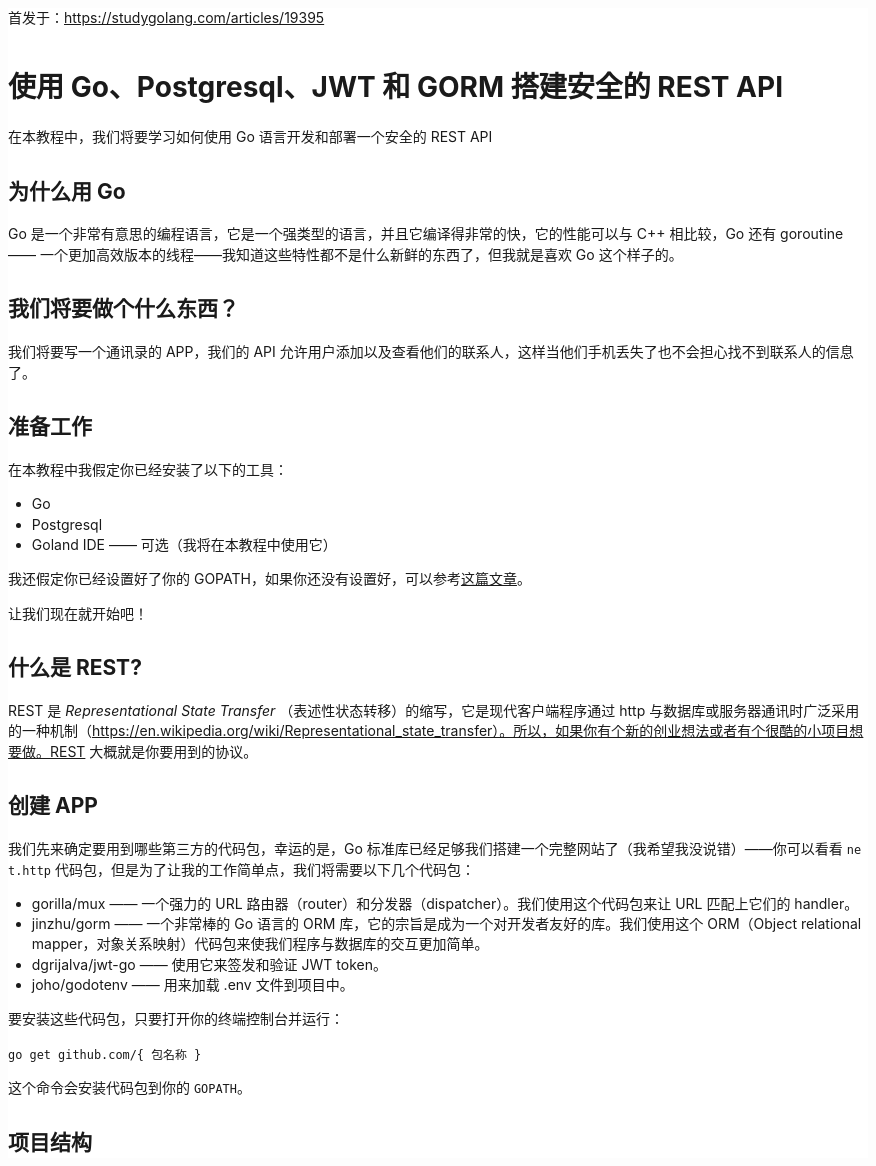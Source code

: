 首发于：https://studygolang.com/articles/19395

# 使用 Go、Postgresql、JWT 和 GORM 搭建安全的 REST API

在本教程中，我们将要学习如何使用 Go 语言开发和部署一个安全的 REST API

## 为什么用 Go

Go 是一个非常有意思的编程语言，它是一个强类型的语言，并且它编译得非常的快，它的性能可以与 C++ 相比较，Go 还有 goroutine —— 一个更加高效版本的线程——我知道这些特性都不是什么新鲜的东西了，但我就是喜欢 Go 这个样子的。

## 我们将要做个什么东西？

我们将要写一个通讯录的 APP，我们的 API 允许用户添加以及查看他们的联系人，这样当他们手机丢失了也不会担心找不到联系人的信息了。

## 准备工作

在本教程中我假定你已经安装了以下的工具：

- Go
- Postgresql
- Goland IDE —— 可选（我将在本教程中使用它）

我还假定你已经设置好了你的 GOPATH，如果你还没有设置好，可以参考[这篇文章](https://github.com/golang/go/wiki/SettingGOPATH)。

让我们现在就开始吧！

## 什么是 REST?

REST 是 *Representational State Transfer* （表述性状态转移）的缩写，它是现代客户端程序通过 http 与数据库或服务器通讯时广泛采用的一种机制（https://en.wikipedia.org/wiki/Representational_state_transfer）。所以，如果你有个新的创业想法或者有个很酷的小项目想要做。REST 大概就是你要用到的协议。

## 创建 APP

我们先来确定要用到哪些第三方的代码包，幸运的是，Go 标准库已经足够我们搭建一个完整网站了（我希望我没说错）——你可以看看 `net.http` 代码包，但是为了让我的工作简单点，我们将需要以下几个代码包：

- gorilla/mux —— 一个强力的 URL 路由器（router）和分发器（dispatcher）。我们使用这个代码包来让 URL 匹配上它们的 handler。
- jinzhu/gorm —— 一个非常棒的 Go 语言的 ORM 库，它的宗旨是成为一个对开发者友好的库。我们使用这个 ORM（Object relational mapper，对象关系映射）代码包来使我们程序与数据库的交互更加简单。
- dgrijalva/jwt-go —— 使用它来签发和验证 JWT token。
- joho/godotenv —— 用来加载 .env 文件到项目中。

要安装这些代码包，只要打开你的终端控制台并运行：

```bash
go get github.com/{ 包名称 }
```

这个命令会安装代码包到你的 `GOPATH`。

## 项目结构
